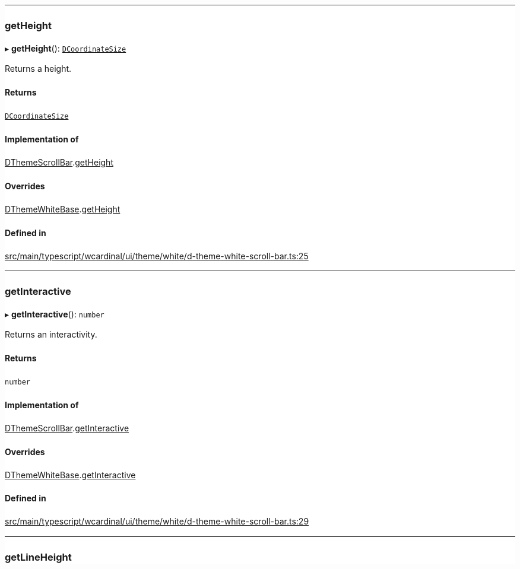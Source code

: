 ___

### getHeight

▸ **getHeight**(): [`DCoordinateSize`](../index.md#dcoordinatesize)

Returns a height.

#### Returns

[`DCoordinateSize`](../index.md#dcoordinatesize)

#### Implementation of

[DThemeScrollBar](../interfaces/DThemeScrollBar.md).[getHeight](../interfaces/DThemeScrollBar.md#getheight)

#### Overrides

[DThemeWhiteBase](DThemeWhiteBase.md).[getHeight](DThemeWhiteBase.md#getheight)

#### Defined in

[src/main/typescript/wcardinal/ui/theme/white/d-theme-white-scroll-bar.ts:25](https://github.com/winter-cardinal/winter-cardinal-ui/blob/v0.414.0/src/main/typescript/wcardinal/ui/theme/white/d-theme-white-scroll-bar.ts#L25)

___

### getInteractive

▸ **getInteractive**(): `number`

Returns an interactivity.

#### Returns

`number`

#### Implementation of

[DThemeScrollBar](../interfaces/DThemeScrollBar.md).[getInteractive](../interfaces/DThemeScrollBar.md#getinteractive)

#### Overrides

[DThemeWhiteBase](DThemeWhiteBase.md).[getInteractive](DThemeWhiteBase.md#getinteractive)

#### Defined in

[src/main/typescript/wcardinal/ui/theme/white/d-theme-white-scroll-bar.ts:29](https://github.com/winter-cardinal/winter-cardinal-ui/blob/v0.414.0/src/main/typescript/wcardinal/ui/theme/white/d-theme-white-scroll-bar.ts#L29)

___

### getLineHeight
